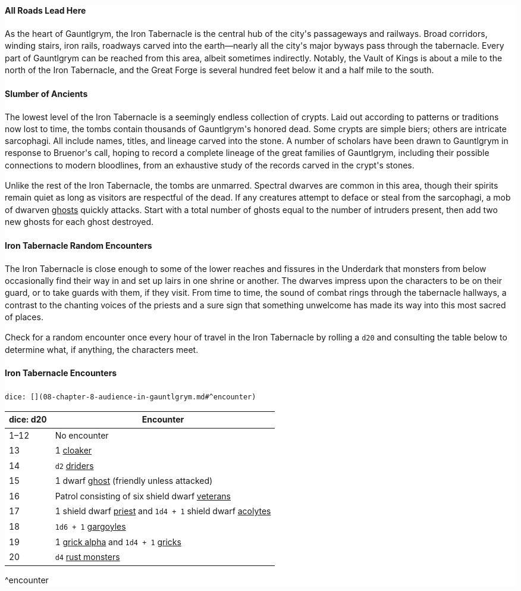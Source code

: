 #### All Roads Lead Here

As the heart of Gauntlgrym, the Iron Tabernacle is the central hub of the city's passageways and railways. Broad corridors, winding stairs, iron rails, roadways carved into the earth—nearly all the city's major byways pass through the tabernacle. Every part of Gauntlgrym can be reached from this area, albeit sometimes indirectly. Notably, the Vault of Kings is about a mile to the north of the Iron Tabernacle, and the Great Forge is several hundred feet below it and a half mile to the south.

#### Slumber of Ancients

The lowest level of the Iron Tabernacle is a seemingly endless collection of crypts. Laid out according to patterns or traditions now lost to time, the tombs contain thousands of Gauntlgrym's honored dead. Some crypts are simple biers; others are intricate sarcophagi. All include names, titles, and lineage carved into the stone. A number of scholars have been drawn to Gauntlgrym in response to Bruenor's call, hoping to record a complete lineage of the great families of Gauntlgrym, including their possible connections to modern bloodlines, from an exhaustive study of the records carved in the crypt's stones.

Unlike the rest of the Iron Tabernacle, the tombs are unmarred. Spectral dwarves are common in this area, though their spirits remain quiet as long as visitors are respectful of the dead. If any creatures attempt to deface or steal from the sarcophagi, a mob of dwarven [ghosts](/03_Mechanics/CLI/bestiary/undead/ghost-xmm.md) quickly attacks. Start with a total number of ghosts equal to the number of intruders present, then add two new ghosts for each ghost destroyed.

#### Iron Tabernacle Random Encounters

The Iron Tabernacle is close enough to some of the lower reaches and fissures in the Underdark that monsters from below occasionally find their way in and set up lairs in one shrine or another. The dwarves impress upon the characters to be on their guard, or to take guards with them, if they visit. From time to time, the sound of combat rings through the tabernacle hallways, a contrast to the chanting voices of the priests and a sure sign that something unwelcome has made its way into this most sacred of places.

Check for a random encounter once every hour of travel in the Iron Tabernacle by rolling a `d20` and consulting the table below to determine what, if anything, the characters meet.

#### Iron Tabernacle Encounters

`dice: [](08-chapter-8-audience-in-gauntlgrym.md#^encounter)`

| dice: d20 | Encounter |
|-----------|-----------|
| 1–12 | No encounter |
| 13 | 1 [cloaker](/03_Mechanics/CLI/bestiary/aberration/cloaker-xmm.md) |
| 14 | `d2` [driders](/03_Mechanics/CLI/bestiary/monstrosity/drider-xmm.md) |
| 15 | 1 dwarf [ghost](/03_Mechanics/CLI/bestiary/undead/ghost-xmm.md) (friendly unless attacked) |
| 16 | Patrol consisting of six shield dwarf [veterans](/03_Mechanics/CLI/bestiary/humanoid/warrior-veteran-xmm.md) |
| 17 | 1 shield dwarf [priest](/03_Mechanics/CLI/bestiary/humanoid/priest-xmm.md) and `1d4 + 1` shield dwarf [acolytes](/03_Mechanics/CLI/bestiary/humanoid/priest-acolyte-xmm.md) |
| 18 | `1d6 + 1` [gargoyles](/03_Mechanics/CLI/bestiary/elemental/gargoyle-xmm.md) |
| 19 | 1 [grick alpha](/03_Mechanics/CLI/bestiary/aberration/grick-ancient-xmm.md) and `1d4 + 1` [gricks](/03_Mechanics/CLI/bestiary/aberration/grick-xmm.md) |
| 20 | `d4` [rust monsters](/03_Mechanics/CLI/bestiary/monstrosity/rust-monster-xmm.md) |
^encounter
